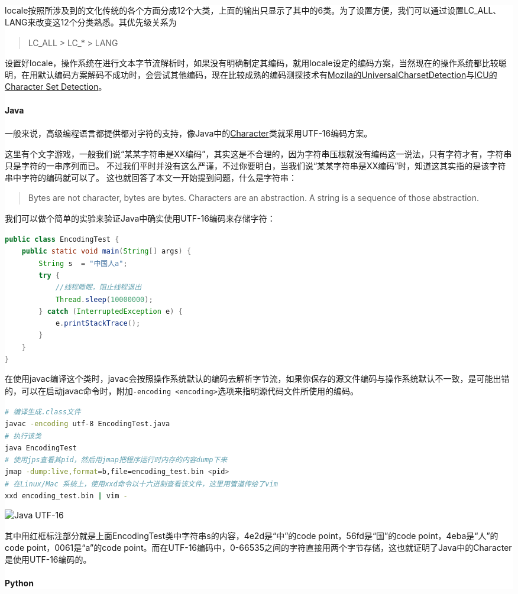 locale按照所涉及到的文化传统的各个方面分成12个大类，上面的输出只显示了其中的6类。为了设置方便，我们可以通过设置LC_ALL、LANG来改变这12个分类熟悉。其优先级关系为

> LC_ALL > LC_* > LANG

设置好locale，操作系统在进行文本字节流解析时，如果没有明确制定其编码，就用locale设定的编码方案，当然现在的操作系统都比较聪明，在用默认编码方案解码不成功时，会尝试其他编码，现在比较成熟的编码测探技术有[Mozila的UniversalCharsetDetection](http://www-archive.mozilla.org/projects/intl/UniversalCharsetDetection.html)与[ICU的Character Set Detection](http://userguide.icu-project.org/conversion/detection)。

#### Java

一般来说，高级编程语言都提供都对字符的支持，像Java中的[Character](http://docs.oracle.com/javase/7/docs/api/java/lang/Character.html)类就采用UTF-16编码方案。

这里有个文字游戏，一般我们说“某某字符串是XX编码”，其实这是不合理的，因为字符串压根就没有编码这一说法，只有字符才有，字符串只是字符的一串序列而已。 不过我们平时并没有这么严谨，不过你要明白，当我们说“某某字符串是XX编码”时，知道这其实指的是该字符串中字符的编码就可以了。 这也就回答了本文一开始提到问题，什么是字符串：

> Bytes are not character, bytes are bytes. Characters are an abstraction. A string is a sequence of those abstraction.

我们可以做个简单的实验来验证Java中确实使用UTF-16编码来存储字符：

```java
public class EncodingTest {  
    public static void main(String[] args) {
        String s  = "中国人a";
        try {
            //线程睡眠，阻止线程退出
            Thread.sleep(10000000);
        } catch (InterruptedException e) {
            e.printStackTrace();
        }
    }
}
```

在使用javac编译这个类时，javac会按照操作系统默认的编码去解析字节流，如果你保存的源文件编码与操作系统默认不一致，是可能出错的，可以在启动javac命令时，附加`-encoding <encoding>`选项来指明源代码文件所使用的编码。

```bash
# 编译生成.class文件
javac -encoding utf-8 EncodingTest.java  
# 执行该类
java EncodingTest  
# 使用jps查看其pid，然后用jmap把程序运行时内存的内容dump下来
jmap -dump:live,format=b,file=encoding_test.bin <pid>  
# 在Linux/Mac 系统上，使用xxd命令以十六进制查看该文件，这里用管道传给了vim
xxd encoding_test.bin | vim -  
```

![Java UTF-16](/images/unicode-string-10.png "Java UTF-16")

其中用红框标注部分就是上面EncodingTest类中字符串s的内容，4e2d是“中”的code point，56fd是“国”的code point，4eba是“人”的code point，0061是“a”的code point。而在UTF-16编码中，0-66535之间的字符直接用两个字节存储，这也就证明了Java中的Character是使用UTF-16编码的。

#### Python
